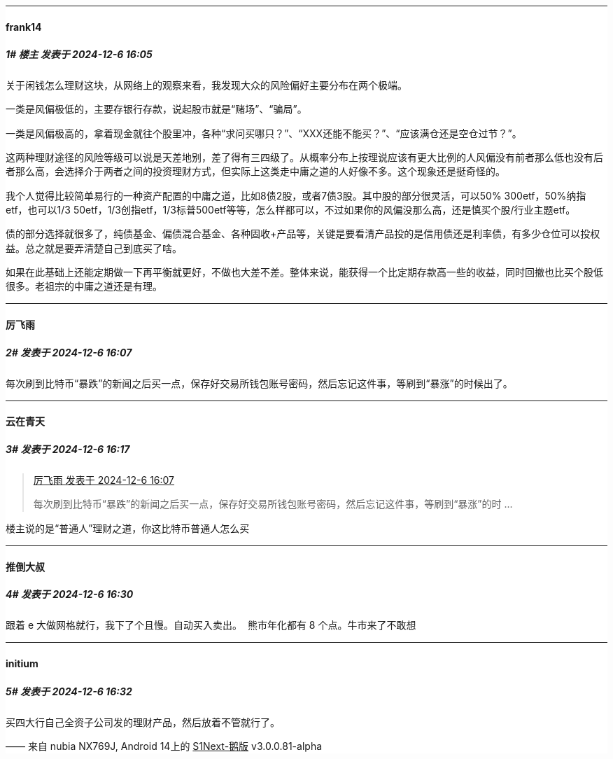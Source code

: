 ﻿
*****

####  frank14  
##### 1#       楼主       发表于 2024-12-6 16:05

关于闲钱怎么理财这块，从网络上的观察来看，我发现大众的风险偏好主要分布在两个极端。

一类是风偏极低的，主要存银行存款，说起股市就是“赌场”、“骗局”。

一类是风偏极高的，拿着现金就往个股里冲，各种“求问买哪只？”、“XXX还能不能买？”、“应该满仓还是空仓过节？”。

这两种理财途径的风险等级可以说是天差地别，差了得有三四级了。从概率分布上按理说应该有更大比例的人风偏没有前者那么低也没有后者那么高，会选择介于两者之间的投资理财方式，但实际上这类走中庸之道的人好像不多。这个现象还是挺奇怪的。

我个人觉得比较简单易行的一种资产配置的中庸之道，比如8债2股，或者7债3股。其中股的部分很灵活，可以50% 300etf，50%纳指etf，也可以1/3 50etf，1/3创指etf，1/3标普500etf等等，怎么样都可以，不过如果你的风偏没那么高，还是慎买个股/行业主题etf。

债的部分选择就很多了，纯债基金、偏债混合基金、各种固收+产品等，关键是要看清产品投的是信用债还是利率债，有多少仓位可以投权益。总之就是要弄清楚自己到底买了啥。

如果在此基础上还能定期做一下再平衡就更好，不做也大差不差。整体来说，能获得一个比定期存款高一些的收益，同时回撤也比买个股低很多。老祖宗的中庸之道还是有理。

*****

####  厉飞雨  
##### 2#       发表于 2024-12-6 16:07

每次刷到比特币“暴跌”的新闻之后买一点，保存好交易所钱包账号密码，然后忘记这件事，等刷到“暴涨”的时候出了。

*****

####  云在青天  
##### 3#       发表于 2024-12-6 16:17

<blockquote><a href="httphttps://bbs.saraba1st.com/2b/forum.php?mod=redirect&amp;goto=findpost&amp;pid=66859598&amp;ptid=2209596" target="_blank">厉飞雨 发表于 2024-12-6 16:07</a>

每次刷到比特币“暴跌”的新闻之后买一点，保存好交易所钱包账号密码，然后忘记这件事，等刷到“暴涨”的时 ...</blockquote>
楼主说的是“普通人”理财之道，你这比特币普通人怎么买

*****

####  推倒大叔  
##### 4#       发表于 2024-12-6 16:30

跟着 e 大做网格就行，我下了个且慢。自动买入卖出。  熊市年化都有 8 个点。牛市来了不敢想

*****

####  initium  
##### 5#       发表于 2024-12-6 16:32

买四大行自己全资子公司发的理财产品，然后放着不管就行了。

—— 来自 nubia NX769J, Android 14上的 [S1Next-鹅版](https://github.com/ykrank/S1-Next/releases) v3.0.0.81-alpha
